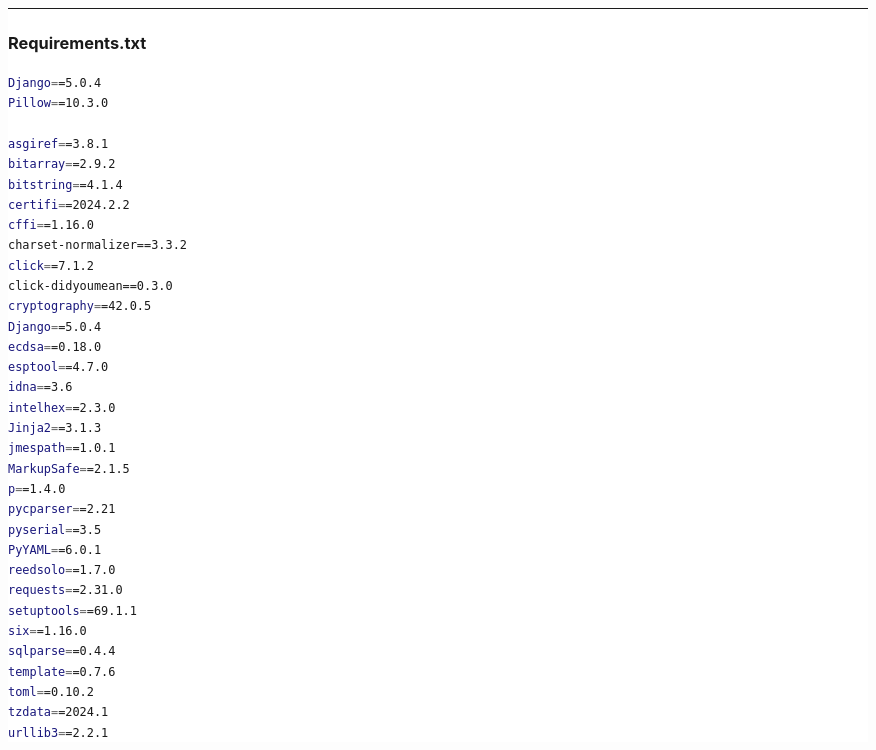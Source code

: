 

--- 


### Requirements.txt
```bash
Django==5.0.4
Pillow==10.3.0

asgiref==3.8.1
bitarray==2.9.2
bitstring==4.1.4
certifi==2024.2.2
cffi==1.16.0
charset-normalizer==3.3.2
click==7.1.2
click-didyoumean==0.3.0
cryptography==42.0.5
Django==5.0.4
ecdsa==0.18.0
esptool==4.7.0
idna==3.6
intelhex==2.3.0
Jinja2==3.1.3
jmespath==1.0.1
MarkupSafe==2.1.5
p==1.4.0
pycparser==2.21
pyserial==3.5
PyYAML==6.0.1
reedsolo==1.7.0
requests==2.31.0
setuptools==69.1.1
six==1.16.0
sqlparse==0.4.4
template==0.7.6
toml==0.10.2
tzdata==2024.1
urllib3==2.2.1
```
